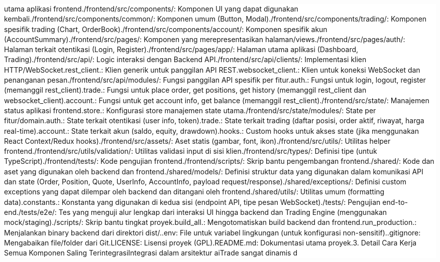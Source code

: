 utama aplikasi frontend./frontend/src/components/: Komponen UI yang dapat digunakan kembali./frontend/src/components/common/: Komponen umum (Button, Modal)./frontend/src/components/trading/: Komponen spesifik trading (Chart, OrderBook)./frontend/src/components/account/: Komponen spesifik akun (AccountSummary)./frontend/src/pages/: Komponen yang merepresentasikan halaman/views./frontend/src/pages/auth/: Halaman terkait otentikasi (Login, Register)./frontend/src/pages/app/: Halaman utama aplikasi (Dashboard, Trading)./frontend/src/api/: Logic interaksi dengan Backend API./frontend/src/api/clients/: Implementasi klien HTTP/WebSocket.rest_client.<ext>: Klien generik untuk panggilan API REST.websocket_client.<ext>: Klien untuk koneksi WebSocket dan penanganan pesan./frontend/src/api/modules/: Fungsi panggilan API spesifik per fitur.auth.<ext>: Fungsi untuk login, logout, register (memanggil rest_client).trade.<ext>: Fungsi untuk place order, get positions, get history (memanggil rest_client dan websocket_client).account.<ext>: Fungsi untuk get account info, get balance (memanggil rest_client)./frontend/src/state/: Manajemen status aplikasi frontend.store.<ext>: Konfigurasi store manajemen state utama./frontend/src/state/modules/: State per fitur/domain.auth.<ext>: State terkait otentikasi (user info, token).trade.<ext>: State terkait trading (daftar posisi, order aktif, riwayat, harga real-time).account.<ext>: State terkait akun (saldo, equity, drawdown).hooks.<ext>: Custom hooks untuk akses state (jika menggunakan React Context/Redux hooks)./frontend/src/assets/: Aset statis (gambar, font, ikon)./frontend/src/utils/: Utilitas helper frontend./frontend/src/utils/validation/: Utilitas validasi input di sisi klien./frontend/src/types/: Definisi tipe (untuk TypeScript)./frontend/tests/: Kode pengujian frontend./frontend/scripts/: Skrip bantu pengembangan frontend./shared/: Kode dan aset yang digunakan oleh backend dan frontend./shared/models/: Definisi struktur data yang digunakan dalam komunikasi API dan state (Order, Position, Quote, UserInfo, AccountInfo, payload request/response)./shared/exceptions/: Definisi custom exceptions yang dapat dilempar oleh backend dan ditangani oleh frontend./shared/utils/: Utilitas umum (formatting data).constants.<ext>: Konstanta yang digunakan di kedua sisi (endpoint API, tipe pesan WebSocket)./tests/: Pengujian end-to-end./tests/e2e/: Tes yang menguji alur lengkap dari interaksi UI hingga backend dan Trading Engine (menggunakan mock/staging)./scripts/: Skrip bantu tingkat proyek.build_all.<ext>: Mengotomatiskan build backend dan frontend.run_production.<ext>: Menjalankan binary backend dari direktori dist/..env: File untuk variabel lingkungan (untuk konfigurasi non-sensitif)..gitignore: Mengabaikan file/folder dari Git.LICENSE: Lisensi proyek (GPL).README.md: Dokumentasi utama proyek.3. Detail Cara Kerja Semua Komponen Saling TerintegrasiIntegrasi dalam arsitektur aiTrade sangat dinamis d

